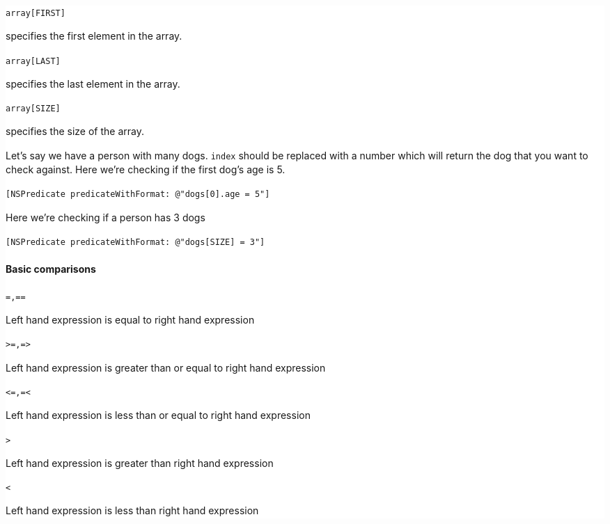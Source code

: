 ```
array[FIRST]
```

specifies the first element in the array.

```
array[LAST]
```

specifies the last element in the array.

```
array[SIZE]
```

specifies the size of the array.

Let’s say we have a person with many dogs. `index` should be replaced with a number which will return the dog that you want to check against. Here we’re checking if the first dog’s age is 5.

```
[NSPredicate predicateWithFormat: @"dogs[0].age = 5"]
```

Here we’re checking if a person has 3 dogs

```
[NSPredicate predicateWithFormat: @"dogs[SIZE] = 3"]
```



#### Basic comparisons

```
=,==
```

Left hand expression is equal to right hand expression

```
>=,=>
```

Left hand expression is greater than or equal to right hand expression

```
<=,=<
```

Left hand expression is less than or equal to right hand expression

```
>
```

Left hand expression is greater than right hand expression

```
<
```

Left hand expression is less than right hand expression

